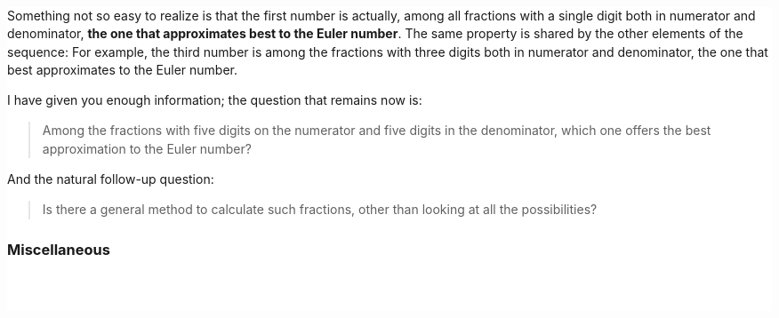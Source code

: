 Something not so easy to realize is that the first number is actually, among all fractions with a single digit both in numerator and denominator, **the one that approximates best to the Euler number**.  The same property is shared by the other elements of the sequence:  For example, the third number is among the fractions with three digits both in numerator and denominator, the one that best approximates to the Euler number.

I have given you enough information; the question that remains now is:

> Among the fractions with five digits on the numerator and five digits in the denominator, which one offers the best approximation to the Euler number?

And the natural follow-up question:

> Is there a general method to calculate such fractions, other than looking at all the possibilities?

### Miscellaneous

<div class="row">
	<div class="col-lg-6">
		<img src="https://i0.wp.com/farm5.static.flickr.com/4087/5084588104_66fc701a9f_o_d.jpg" alt="" width="100%" />
	</div>
	<div class="col-lg-6">
		<img src="https://i0.wp.com/farm5.static.flickr.com/4132/5084588268_0a448b9d35_o_d.jpg" alt="" width="100%" />
	</div>
</div>

